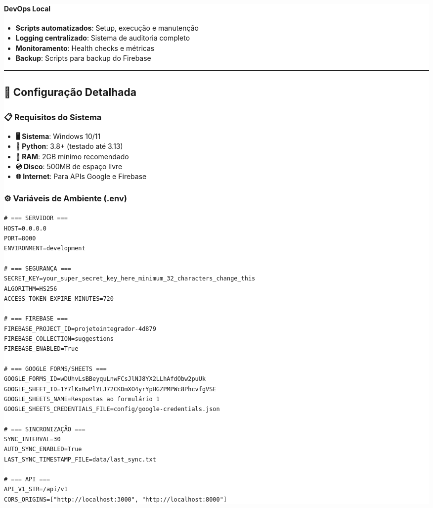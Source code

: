 #### DevOps Local

- **Scripts automatizados**: Setup, execução e manutenção
- **Logging centralizado**: Sistema de auditoria completo
- **Monitoramento**: Health checks e métricas
- **Backup**: Scripts para backup do Firebase

---

## 🔧 Configuração Detalhada

### 📋 Requisitos do Sistema

- **🖥️ Sistema**: Windows 10/11
- **🐍 Python**: 3.8+ (testado até 3.13)
- **💾 RAM**: 2GB mínimo recomendado
- **💿 Disco**: 500MB de espaço livre
- **🌐 Internet**: Para APIs Google e Firebase

### ⚙️ Variáveis de Ambiente (.env)

```properties
# === SERVIDOR ===
HOST=0.0.0.0
PORT=8000
ENVIRONMENT=development

# === SEGURANÇA ===
SECRET_KEY=your_super_secret_key_here_minimum_32_characters_change_this
ALGORITHM=HS256
ACCESS_TOKEN_EXPIRE_MINUTES=720

# === FIREBASE ===
FIREBASE_PROJECT_ID=projetointegrador-4d879
FIREBASE_COLLECTION=suggestions
FIREBASE_ENABLED=True

# === GOOGLE FORMS/SHEETS ===
GOOGLE_FORMS_ID=wDUhvLsBBeyquLnwFCsJlNJ8YX2LLhAfdObw2puUk
GOOGLE_SHEET_ID=1Y7lKxRwPlYLJ72CKDmXO4yrYpHGZPMPWc8PhcvfgVSE
GOOGLE_SHEETS_NAME=Respostas ao formulário 1
GOOGLE_SHEETS_CREDENTIALS_FILE=config/google-credentials.json

# === SINCRONIZAÇÃO ===
SYNC_INTERVAL=30
AUTO_SYNC_ENABLED=True
LAST_SYNC_TIMESTAMP_FILE=data/last_sync.txt

# === API ===
API_V1_STR=/api/v1
CORS_ORIGINS=["http://localhost:3000", "http://localhost:8000"]
```
